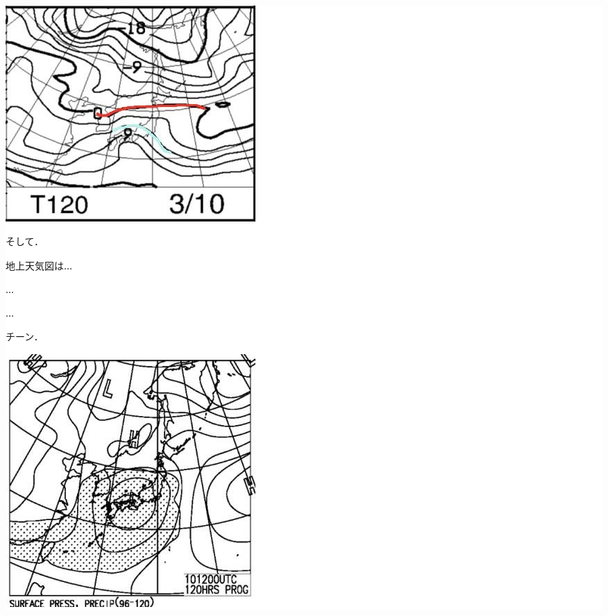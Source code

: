 ![9da94d7e13aa6c8fb1af10374a617adc.jpg](images/9da94d7e13aa6c8fb1af10374a617adc.jpg)




そして．


地上天気図は…


…


…


チーン．




![1fe986d1cff55875b230f5d6a0d37bb8.jpg](images/1fe986d1cff55875b230f5d6a0d37bb8.jpg)
